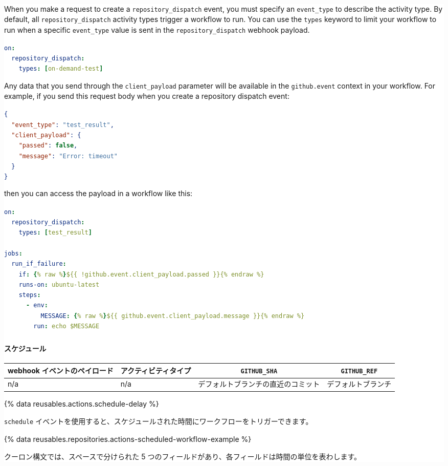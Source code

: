 When you make a request to create a `repository_dispatch` event, you must specify an `event_type` to describe the activity type. By default, all `repository_dispatch`  activity types trigger a workflow to run. You can use the `types` keyword to limit your workflow to run when a specific `event_type` value is sent in the `repository_dispatch` webhook payload.

```yaml
on:
  repository_dispatch:
    types: [on-demand-test]
```

Any data that you send through the `client_payload` parameter will be available in the `github.event` context in your workflow. For example, if you send this request body when you create a repository dispatch event:

```json
{
  "event_type": "test_result",
  "client_payload": {
    "passed": false,
    "message": "Error: timeout"
  }
}
```

then you can access the payload in a workflow like this:

```yaml
on:
  repository_dispatch:
    types: [test_result]

jobs:
  run_if_failure:
    if: {% raw %}${{ !github.event.client_payload.passed }}{% endraw %}
    runs-on: ubuntu-latest
    steps:
      - env:
          MESSAGE: {% raw %}${{ github.event.client_payload.message }}{% endraw %}
        run: echo $MESSAGE
```

### `スケジュール`

| webhook イベントのペイロード | アクティビティタイプ | `GITHUB_SHA`      | `GITHUB_REF`                                                                                                                                                                                                                                                                          |
| ------------------ | ---------- | ----------------- | ------------------------------------------------------------------------------------------------------------------------------------------------------------------------------------------------------------------------------------------------------------------------------------- |
| n/a                | n/a        | デフォルトブランチの直近のコミット | デフォルトブランチ | スケジュールしたワークフローを実行するよう設定したとき。 スケジュールしたワークフローは、[POSIX クーロン構文](https://pubs.opengroup.org/onlinepubs/9699919799/utilities/crontab.html#tag_20_25_07)を使用します。 詳しい情報については、「[イベントでワークフローをトリガーする](/articles/configuring-a-workflow/#triggering-a-workflow-with-events)」を参照してください。 |

{% data reusables.actions.schedule-delay %}

`schedule` イベントを使用すると、スケジュールされた時間にワークフローをトリガーできます。

{% data reusables.repositories.actions-scheduled-workflow-example %}

クーロン構文では、スペースで分けられた 5 つのフィールドがあり、各フィールドは時間の単位を表わします。
